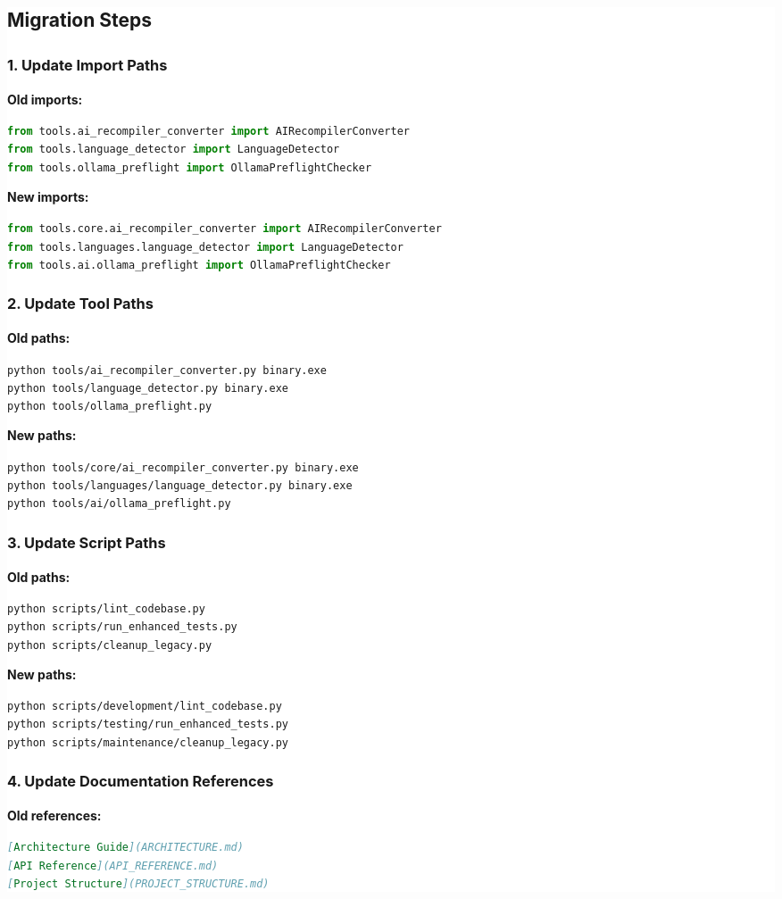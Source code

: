 ## Migration Steps

### 1. Update Import Paths

**Old imports:**
```python
from tools.ai_recompiler_converter import AIRecompilerConverter
from tools.language_detector import LanguageDetector
from tools.ollama_preflight import OllamaPreflightChecker
```

**New imports:**
```python
from tools.core.ai_recompiler_converter import AIRecompilerConverter
from tools.languages.language_detector import LanguageDetector
from tools.ai.ollama_preflight import OllamaPreflightChecker
```

### 2. Update Tool Paths

**Old paths:**
```bash
python tools/ai_recompiler_converter.py binary.exe
python tools/language_detector.py binary.exe
python tools/ollama_preflight.py
```

**New paths:**
```bash
python tools/core/ai_recompiler_converter.py binary.exe
python tools/languages/language_detector.py binary.exe
python tools/ai/ollama_preflight.py
```

### 3. Update Script Paths

**Old paths:**
```bash
python scripts/lint_codebase.py
python scripts/run_enhanced_tests.py
python scripts/cleanup_legacy.py
```

**New paths:**
```bash
python scripts/development/lint_codebase.py
python scripts/testing/run_enhanced_tests.py
python scripts/maintenance/cleanup_legacy.py
```

### 4. Update Documentation References

**Old references:**
```markdown
[Architecture Guide](ARCHITECTURE.md)
[API Reference](API_REFERENCE.md)
[Project Structure](PROJECT_STRUCTURE.md)
```
